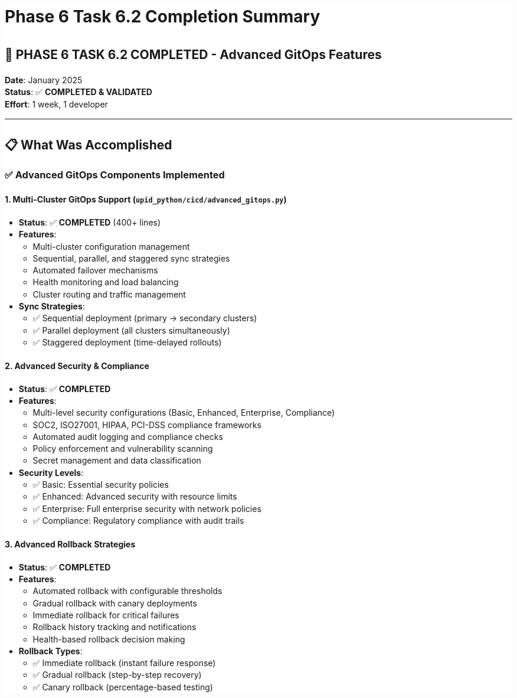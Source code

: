 # Phase 6 Task 6.2 Completion Summary

## 🎉 **PHASE 6 TASK 6.2 COMPLETED** - Advanced GitOps Features

**Date**: January 2025  
**Status**: ✅ **COMPLETED & VALIDATED**  
**Effort**: 1 week, 1 developer  

---

## 📋 **What Was Accomplished**

### ✅ **Advanced GitOps Components Implemented**

#### 1. **Multi-Cluster GitOps Support** (`upid_python/cicd/advanced_gitops.py`)
- **Status**: ✅ **COMPLETED** (400+ lines)
- **Features**:
  - Multi-cluster configuration management
  - Sequential, parallel, and staggered sync strategies
  - Automated failover mechanisms
  - Health monitoring and load balancing
  - Cluster routing and traffic management
- **Sync Strategies**:
  - ✅ Sequential deployment (primary → secondary clusters)
  - ✅ Parallel deployment (all clusters simultaneously)
  - ✅ Staggered deployment (time-delayed rollouts)

#### 2. **Advanced Security & Compliance** 
- **Status**: ✅ **COMPLETED**
- **Features**:
  - Multi-level security configurations (Basic, Enhanced, Enterprise, Compliance)
  - SOC2, ISO27001, HIPAA, PCI-DSS compliance frameworks
  - Automated audit logging and compliance checks
  - Policy enforcement and vulnerability scanning
  - Secret management and data classification
- **Security Levels**:
  - ✅ Basic: Essential security policies
  - ✅ Enhanced: Advanced security with resource limits
  - ✅ Enterprise: Full enterprise security with network policies
  - ✅ Compliance: Regulatory compliance with audit trails

#### 3. **Advanced Rollback Strategies**
- **Status**: ✅ **COMPLETED**
- **Features**:
  - Automated rollback with configurable thresholds
  - Gradual rollback with canary deployments
  - Immediate rollback for critical failures
  - Rollback history tracking and notifications
  - Health-based rollback decision making
- **Rollback Types**:
  - ✅ Immediate rollback (instant failure response)
  - ✅ Gradual rollback (step-by-step recovery)
  - ✅ Canary rollback (percentage-based testing)

